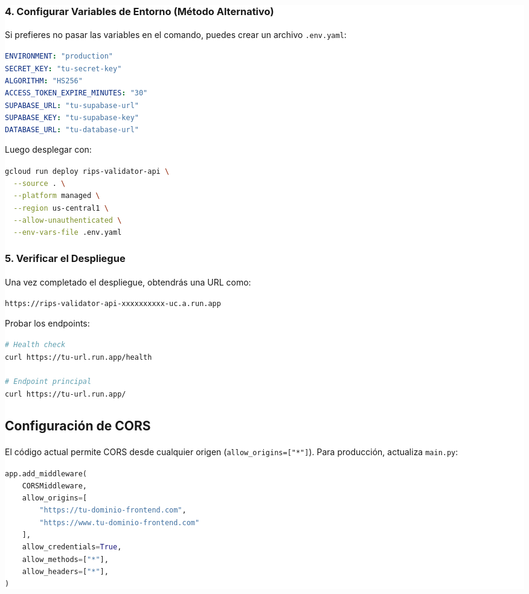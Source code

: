 ### 4. Configurar Variables de Entorno (Método Alternativo)

Si prefieres no pasar las variables en el comando, puedes crear un archivo `.env.yaml`:

```yaml
ENVIRONMENT: "production"
SECRET_KEY: "tu-secret-key"
ALGORITHM: "HS256"
ACCESS_TOKEN_EXPIRE_MINUTES: "30"
SUPABASE_URL: "tu-supabase-url"
SUPABASE_KEY: "tu-supabase-key"
DATABASE_URL: "tu-database-url"
```

Luego desplegar con:
```bash
gcloud run deploy rips-validator-api \
  --source . \
  --platform managed \
  --region us-central1 \
  --allow-unauthenticated \
  --env-vars-file .env.yaml
```

### 5. Verificar el Despliegue

Una vez completado el despliegue, obtendrás una URL como:
```
https://rips-validator-api-xxxxxxxxxx-uc.a.run.app
```

Probar los endpoints:
```bash
# Health check
curl https://tu-url.run.app/health

# Endpoint principal
curl https://tu-url.run.app/
```

## Configuración de CORS

El código actual permite CORS desde cualquier origen (`allow_origins=["*"]`). Para producción, actualiza `main.py`:

```python
app.add_middleware(
    CORSMiddleware,
    allow_origins=[
        "https://tu-dominio-frontend.com",
        "https://www.tu-dominio-frontend.com"
    ],
    allow_credentials=True,
    allow_methods=["*"],
    allow_headers=["*"],
)
```
